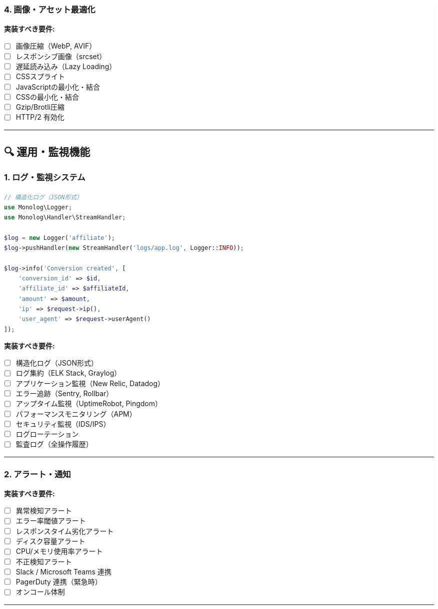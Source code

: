 
### 4. 画像・アセット最適化

**実装すべき要件:**
- [ ] 画像圧縮（WebP, AVIF）
- [ ] レスポンシブ画像（srcset）
- [ ] 遅延読み込み（Lazy Loading）
- [ ] CSSスプライト
- [ ] JavaScriptの最小化・結合
- [ ] CSSの最小化・結合
- [ ] Gzip/Brotli圧縮
- [ ] HTTP/2 有効化

---

## 🔍 運用・監視機能

### 1. ログ・監視システム

```php
// 構造化ログ（JSON形式）
use Monolog\Logger;
use Monolog\Handler\StreamHandler;

$log = new Logger('affiliate');
$log->pushHandler(new StreamHandler('logs/app.log', Logger::INFO));

$log->info('Conversion created', [
    'conversion_id' => $id,
    'affiliate_id' => $affiliateId,
    'amount' => $amount,
    'ip' => $request->ip(),
    'user_agent' => $request->userAgent()
]);
```

**実装すべき要件:**
- [ ] 構造化ログ（JSON形式）
- [ ] ログ集約（ELK Stack, Graylog）
- [ ] アプリケーション監視（New Relic, Datadog）
- [ ] エラー追跡（Sentry, Rollbar）
- [ ] アップタイム監視（UptimeRobot, Pingdom）
- [ ] パフォーマンスモニタリング（APM）
- [ ] セキュリティ監視（IDS/IPS）
- [ ] ログローテーション
- [ ] 監査ログ（全操作履歴）

---

### 2. アラート・通知

**実装すべき要件:**
- [ ] 異常検知アラート
- [ ] エラー率閾値アラート
- [ ] レスポンスタイム劣化アラート
- [ ] ディスク容量アラート
- [ ] CPU/メモリ使用率アラート
- [ ] 不正検知アラート
- [ ] Slack / Microsoft Teams 連携
- [ ] PagerDuty 連携（緊急時）
- [ ] オンコール体制

---